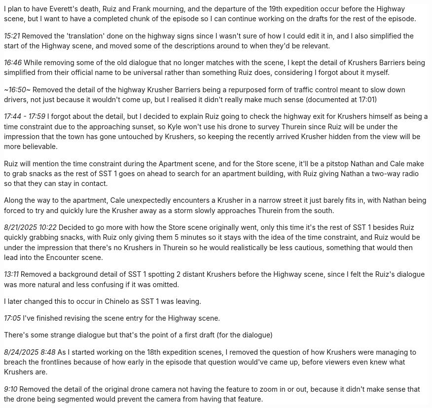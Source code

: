 I plan to have Everett's death, Ruiz and Frank mourning, and the departure of the 19th expedition occur before the Highway scene, but I want to have a completed chunk of the episode so I can continue working on the drafts for the rest of the episode.

_15:21_
Removed the 'translation' done on the highway signs since I wasn't sure of how I could edit it in, and I also simplified the start of the Highway scene, and moved some of the descriptions around to when they'd be relevant.

_16:46_
While removing some of the old dialogue that no longer matches with the scene, I kept the detail of Krushers Barriers being simplified from their official name to be universal rather than something Ruiz does, considering I forgot about it myself.

_~16:50~_
Removed the detail of the highway Krusher Barriers being a repurposed form of traffic control meant to slow down drivers, not just because it wouldn't come up, but I realised it didn't really make much sense (documented at 17:01)

_17:44 - 17:59_
I forgot about the detail, but I decided to explain Ruiz going to check the highway exit for Krushers himself as being a time constraint due to the approaching sunset, so Kyle won't use his drone to survey Thurein since Ruiz will be under the impression that the town has gone untouched by Krushers, so keeping the recently arrived Krusher hidden from the view will be more believable.

Ruiz will mention the time constraint during the Apartment scene, and for the Store scene, it'll be a pitstop Nathan and Cale make to grab snacks as the rest of SST 1 goes on ahead to search for an apartment building, with Ruiz giving Nathan a two-way radio so that they can stay in contact.

Along the way to the apartment, Cale unexpectedly encounters a Krusher in a narrow street it just barely fits in, with Nathan being forced to try and quickly lure the Krusher away as a storm slowly approaches Thurein from the south.

_8/21/2025 10:22_
Decided to go more with how the Store scene originally went, only this time it's the rest of SST 1 besides Ruiz quickly grabbing snacks, with Ruiz only giving them 5 minutes so it stays with the idea of the time constraint, and Ruiz would be under the impression that there's no Krushers in Thurein so he would realistically be less cautious, something that would then lead into the Encounter scene.

_13:11_
Removed a background detail of SST 1 spotting 2 distant Krushers before the Highway scene, since I felt the Ruiz's dialogue was more natural and less confusing if it was omitted.

I later changed this to occur in Chinelo as SST 1 was leaving.

_17:05_
I've finished revising the scene entry for the Highway scene.

There's some strange dialogue but that's the point of a first draft (for the dialogue)

_8/24/2025 8:48_
As I started working on the 18th expedition scenes, I removed the question of how Krushers were managing to breach the frontlines because of how early in the episode that question would've came up, before viewers even knew what Krushers are.

_9:10_
Removed the detail of the original drone camera not having the feature to zoom in or out, because it didn't make sense that the drone being segmented would prevent the camera from having that feature.
